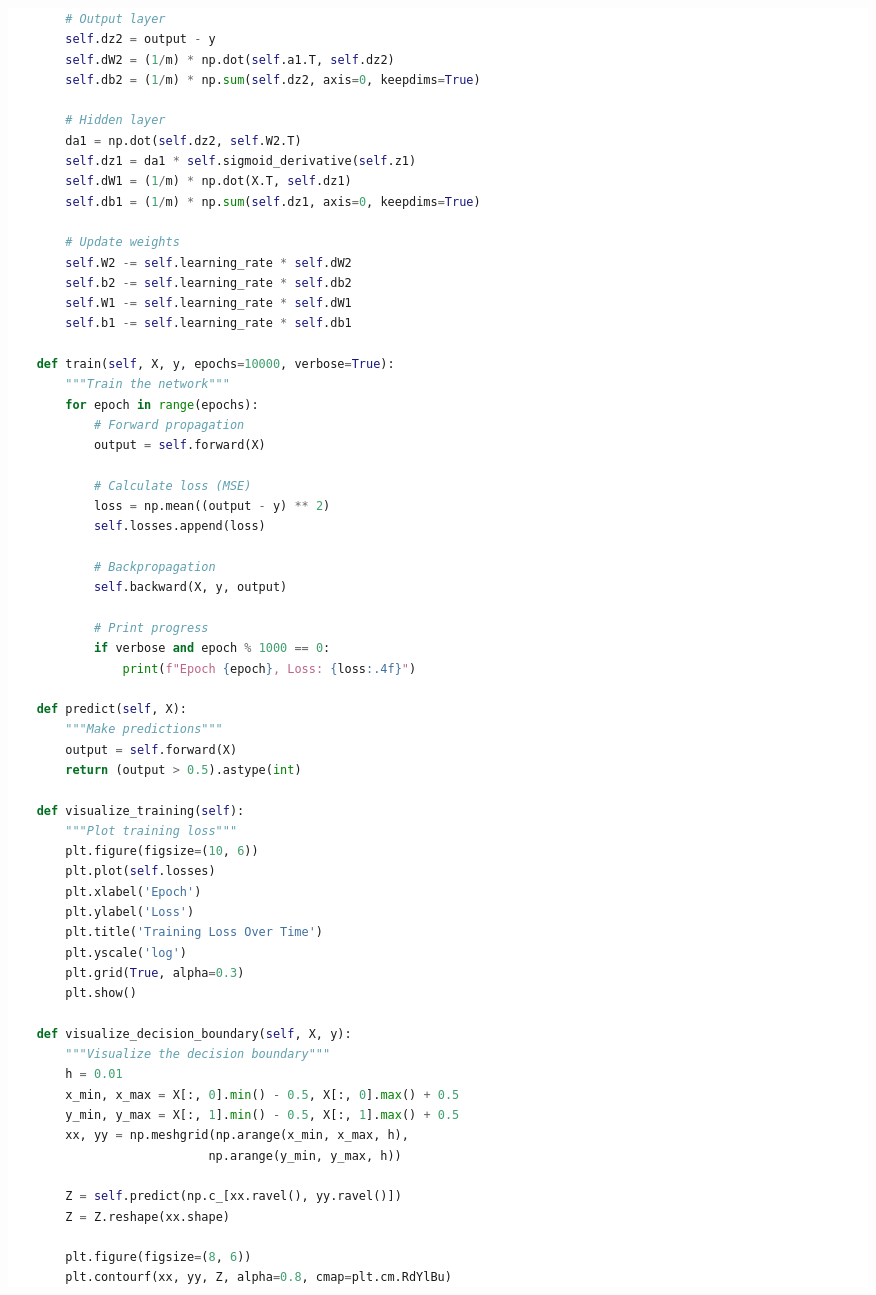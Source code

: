 ```python
        # Output layer
        self.dz2 = output - y
        self.dW2 = (1/m) * np.dot(self.a1.T, self.dz2)
        self.db2 = (1/m) * np.sum(self.dz2, axis=0, keepdims=True)
        
        # Hidden layer
        da1 = np.dot(self.dz2, self.W2.T)
        self.dz1 = da1 * self.sigmoid_derivative(self.z1)
        self.dW1 = (1/m) * np.dot(X.T, self.dz1)
        self.db1 = (1/m) * np.sum(self.dz1, axis=0, keepdims=True)
        
        # Update weights
        self.W2 -= self.learning_rate * self.dW2
        self.b2 -= self.learning_rate * self.db2
        self.W1 -= self.learning_rate * self.dW1
        self.b1 -= self.learning_rate * self.db1
    
    def train(self, X, y, epochs=10000, verbose=True):
        """Train the network"""
        for epoch in range(epochs):
            # Forward propagation
            output = self.forward(X)
            
            # Calculate loss (MSE)
            loss = np.mean((output - y) ** 2)
            self.losses.append(loss)
            
            # Backpropagation
            self.backward(X, y, output)
            
            # Print progress
            if verbose and epoch % 1000 == 0:
                print(f"Epoch {epoch}, Loss: {loss:.4f}")
    
    def predict(self, X):
        """Make predictions"""
        output = self.forward(X)
        return (output > 0.5).astype(int)
    
    def visualize_training(self):
        """Plot training loss"""
        plt.figure(figsize=(10, 6))
        plt.plot(self.losses)
        plt.xlabel('Epoch')
        plt.ylabel('Loss')
        plt.title('Training Loss Over Time')
        plt.yscale('log')
        plt.grid(True, alpha=0.3)
        plt.show()
    
    def visualize_decision_boundary(self, X, y):
        """Visualize the decision boundary"""
        h = 0.01
        x_min, x_max = X[:, 0].min() - 0.5, X[:, 0].max() + 0.5
        y_min, y_max = X[:, 1].min() - 0.5, X[:, 1].max() + 0.5
        xx, yy = np.meshgrid(np.arange(x_min, x_max, h),
                            np.arange(y_min, y_max, h))
        
        Z = self.predict(np.c_[xx.ravel(), yy.ravel()])
        Z = Z.reshape(xx.shape)
        
        plt.figure(figsize=(8, 6))
        plt.contourf(xx, yy, Z, alpha=0.8, cmap=plt.cm.RdYlBu)
```